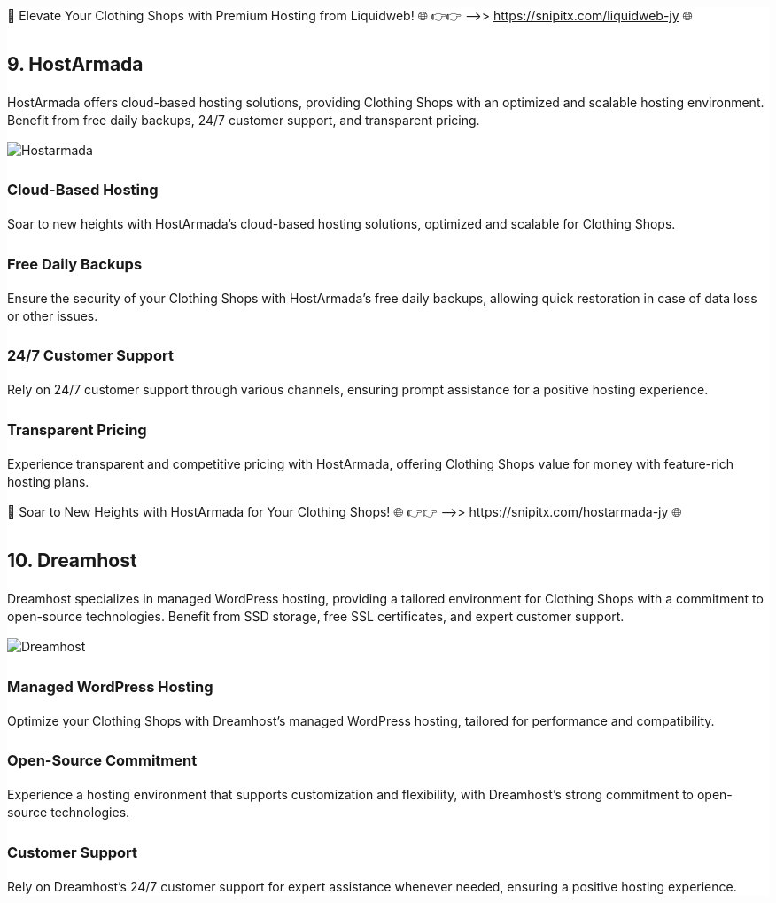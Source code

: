 🚀 Elevate Your Clothing Shops with Premium Hosting from Liquidweb! 🌐
👉👉 -->> https://snipitx.com/liquidweb-jy 🌐

## 9. HostArmada

HostArmada offers cloud-based hosting solutions, providing Clothing Shops with an optimized and scalable hosting environment. Benefit from free daily backups, 24/7 customer support, and transparent pricing.

![Hostarmada](https://i.imgur.com/KFbdf3o.jpeg "Hostarmada Hosting")

### Cloud-Based Hosting
Soar to new heights with HostArmada’s cloud-based hosting solutions, optimized and scalable for Clothing Shops.

### Free Daily Backups
Ensure the security of your Clothing Shops with HostArmada’s free daily backups, allowing quick restoration in case of data loss or other issues.

### 24/7 Customer Support
Rely on 24/7 customer support through various channels, ensuring prompt assistance for a positive hosting experience.

### Transparent Pricing
Experience transparent and competitive pricing with HostArmada, offering Clothing Shops value for money with feature-rich hosting plans.

🚀 Soar to New Heights with HostArmada for Your Clothing Shops! 🌐
👉👉 -->> https://snipitx.com/hostarmada-jy 🌐

## 10. Dreamhost

Dreamhost specializes in managed WordPress hosting, providing a tailored environment for Clothing Shops with a commitment to open-source technologies. Benefit from SSD storage, free SSL certificates, and expert customer support.

![Dreamhost](https://i.imgur.com/rXIg8ip.jpeg "Dreamhost Hosting")

### Managed WordPress Hosting
Optimize your Clothing Shops with Dreamhost’s managed WordPress hosting, tailored for performance and compatibility.

### Open-Source Commitment
Experience a hosting environment that supports customization and flexibility, with Dreamhost’s strong commitment to open-source technologies.

### Customer Support
Rely on Dreamhost’s 24/7 customer support for expert assistance whenever needed, ensuring a positive hosting experience.
